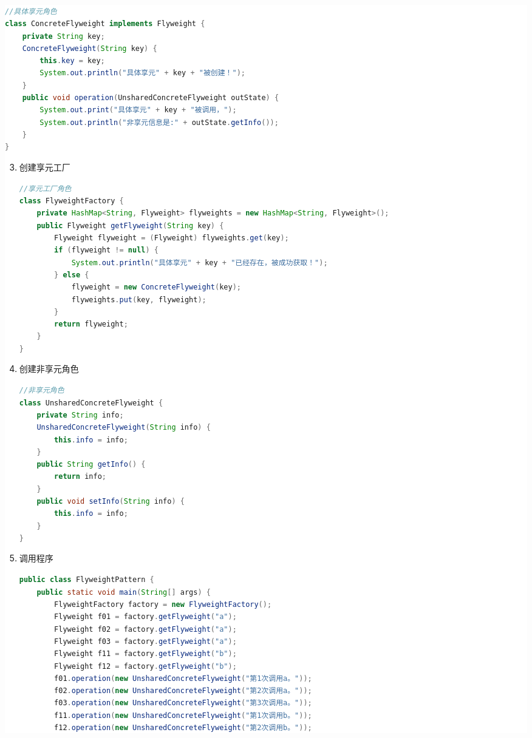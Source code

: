    ```java
   //具体享元角色
   class ConcreteFlyweight implements Flyweight {
       private String key;
       ConcreteFlyweight(String key) {
           this.key = key;
           System.out.println("具体享元" + key + "被创建！");
       }
       public void operation(UnsharedConcreteFlyweight outState) {
           System.out.print("具体享元" + key + "被调用，");
           System.out.println("非享元信息是:" + outState.getInfo());
       }
   }
   ```

3. 创建享元工厂

   ```java
   //享元工厂角色
   class FlyweightFactory {
       private HashMap<String, Flyweight> flyweights = new HashMap<String, Flyweight>();
       public Flyweight getFlyweight(String key) {
           Flyweight flyweight = (Flyweight) flyweights.get(key);
           if (flyweight != null) {
               System.out.println("具体享元" + key + "已经存在，被成功获取！");
           } else {
               flyweight = new ConcreteFlyweight(key);
               flyweights.put(key, flyweight);
           }
           return flyweight;
       }
   }
   ```

4. 创建非享元角色

   ```java
   //非享元角色
   class UnsharedConcreteFlyweight {
       private String info;
       UnsharedConcreteFlyweight(String info) {
           this.info = info;
       }
       public String getInfo() {
           return info;
       }
       public void setInfo(String info) {
           this.info = info;
       }
   }
   ```

5. 调用程序

   ```java
   public class FlyweightPattern {
       public static void main(String[] args) {
           FlyweightFactory factory = new FlyweightFactory();
           Flyweight f01 = factory.getFlyweight("a");
           Flyweight f02 = factory.getFlyweight("a");
           Flyweight f03 = factory.getFlyweight("a");
           Flyweight f11 = factory.getFlyweight("b");
           Flyweight f12 = factory.getFlyweight("b");
           f01.operation(new UnsharedConcreteFlyweight("第1次调用a。"));
           f02.operation(new UnsharedConcreteFlyweight("第2次调用a。"));
           f03.operation(new UnsharedConcreteFlyweight("第3次调用a。"));
           f11.operation(new UnsharedConcreteFlyweight("第1次调用b。"));
           f12.operation(new UnsharedConcreteFlyweight("第2次调用b。"));
   ```